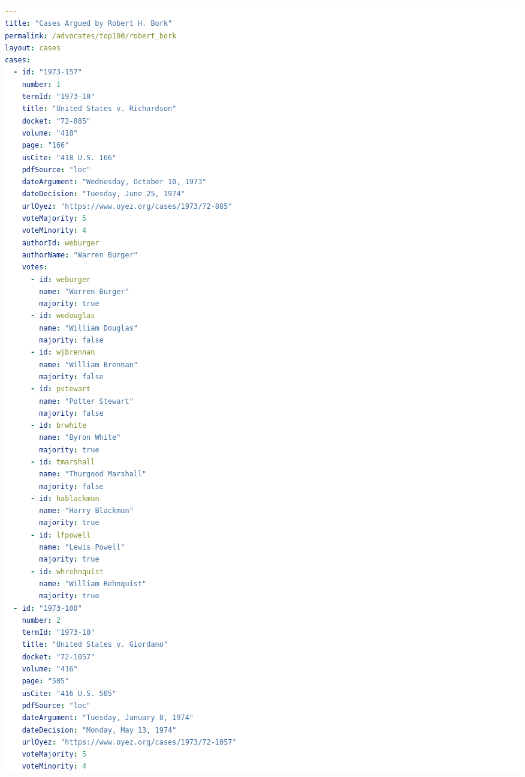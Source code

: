 ```yaml
---
title: "Cases Argued by Robert H. Bork"
permalink: /advocates/top100/robert_bork
layout: cases
cases:
  - id: "1973-157"
    number: 1
    termId: "1973-10"
    title: "United States v. Richardson"
    docket: "72-885"
    volume: "418"
    page: "166"
    usCite: "418 U.S. 166"
    pdfSource: "loc"
    dateArgument: "Wednesday, October 10, 1973"
    dateDecision: "Tuesday, June 25, 1974"
    urlOyez: "https://www.oyez.org/cases/1973/72-885"
    voteMajority: 5
    voteMinority: 4
    authorId: weburger
    authorName: "Warren Burger"
    votes:
      - id: weburger
        name: "Warren Burger"
        majority: true
      - id: wodouglas
        name: "William Douglas"
        majority: false
      - id: wjbrennan
        name: "William Brennan"
        majority: false
      - id: pstewart
        name: "Potter Stewart"
        majority: false
      - id: brwhite
        name: "Byron White"
        majority: true
      - id: tmarshall
        name: "Thurgood Marshall"
        majority: false
      - id: hablackmun
        name: "Harry Blackmun"
        majority: true
      - id: lfpowell
        name: "Lewis Powell"
        majority: true
      - id: whrehnquist
        name: "William Rehnquist"
        majority: true
  - id: "1973-100"
    number: 2
    termId: "1973-10"
    title: "United States v. Giordano"
    docket: "72-1057"
    volume: "416"
    page: "505"
    usCite: "416 U.S. 505"
    pdfSource: "loc"
    dateArgument: "Tuesday, January 8, 1974"
    dateDecision: "Monday, May 13, 1974"
    urlOyez: "https://www.oyez.org/cases/1973/72-1057"
    voteMajority: 5
    voteMinority: 4
```